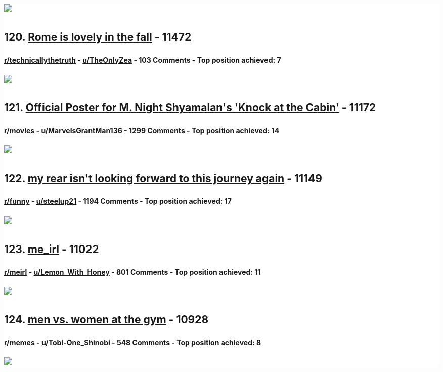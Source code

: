 <a href="https://v.redd.it/aol9fxopcf8a1"><img src="https://b.thumbs.redditmedia.com/A_pZ8niRclFF7KhXvbkFFzmduTquhXfbw-p6Kufx6ho.jpg"></img></a>

## 120. [Rome is lovely in the fall](http://reddit.com/r/technicallythetruth/comments/zwp98h/rome_is_lovely_in_the_fall/) - 11472
#### [r/technicallythetruth](http://reddit.com/r/technicallythetruth) - [u/TheOnlyZea](http://reddit.com/u/TheOnlyZea) - 103 Comments - Top position achieved: 7

<a href="https://i.redd.it/sa2m00dskj8a1.jpg"><img src="https://b.thumbs.redditmedia.com/WOhQ7O-iuthFepyf2BqeHVg6Z-v_mjAOsbIe_wcm8ho.jpg"></img></a>

## 121. [Official Poster for M. Night Shyamalan's 'Knock at the Cabin'](http://reddit.com/r/movies/comments/zwovim/official_poster_for_m_night_shyamalans_knock_at/) - 11172
#### [r/movies](http://reddit.com/r/movies) - [u/MarvelsGrantMan136](http://reddit.com/u/MarvelsGrantMan136) - 1299 Comments - Top position achieved: 14

<a href="https://i.redd.it/7svsrv6f0i8a1.jpg"><img src="https://b.thumbs.redditmedia.com/IXeDB8T36RwxP2rdp1TxREFQ7ILj14JReMVrPi0L0_o.jpg"></img></a>

## 122. [my rear isn't looking forward to this journey again](http://reddit.com/r/funny/comments/zw4mal/my_rear_isnt_looking_forward_to_this_journey_again/) - 11149
#### [r/funny](http://reddit.com/r/funny) - [u/steelup21](http://reddit.com/u/steelup21) - 1194 Comments - Top position achieved: 17

<a href="https://i.redd.it/ii1quwrtbe8a1.jpg"><img src="https://a.thumbs.redditmedia.com/oBZvI1es4IodXMMUXxzU2Iy6_rHzkmPuS4jsaigWt_8.jpg"></img></a>

## 123. [me_irl](http://reddit.com/r/meirl/comments/zwlrkt/me_irl/) - 11022
#### [r/meirl](http://reddit.com/r/meirl) - [u/Lemon_With_Honey](http://reddit.com/u/Lemon_With_Honey) - 801 Comments - Top position achieved: 11

<a href="https://i.redd.it/klu0hxnnui8a1.jpg"><img src="https://b.thumbs.redditmedia.com/_n1wO-MH_hTTVR1TV52k3zR87BS6CDGYqVDkeLLcTXQ.jpg"></img></a>

## 124. [men vs. women at the gym](http://reddit.com/r/memes/comments/zwep5d/men_vs_women_at_the_gym/) - 10928
#### [r/memes](http://reddit.com/r/memes) - [u/Tobi-One_Shinobi](http://reddit.com/u/Tobi-One_Shinobi) - 548 Comments - Top position achieved: 8

<a href="https://i.redd.it/r4wol0td8h8a1.jpg"><img src="https://a.thumbs.redditmedia.com/_YuxHedHood9b1TlA0djLPr1QSCqZBo9_TxgHh7Emj4.jpg"></img></a>
